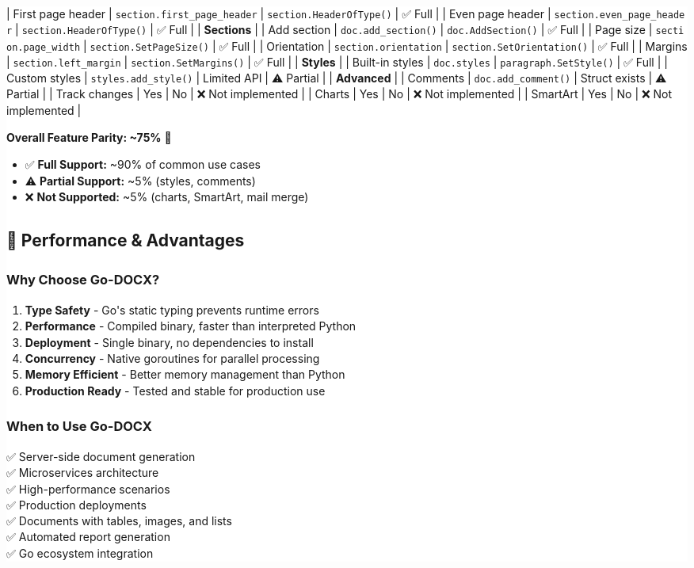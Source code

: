 | First page header | `section.first_page_header` | `section.HeaderOfType()` | ✅ Full |
| Even page header | `section.even_page_header` | `section.HeaderOfType()` | ✅ Full |
| **Sections** |
| Add section | `doc.add_section()` | `doc.AddSection()` | ✅ Full |
| Page size | `section.page_width` | `section.SetPageSize()` | ✅ Full |
| Orientation | `section.orientation` | `section.SetOrientation()` | ✅ Full |
| Margins | `section.left_margin` | `section.SetMargins()` | ✅ Full |
| **Styles** |
| Built-in styles | `doc.styles` | `paragraph.SetStyle()` | ✅ Full |
| Custom styles | `styles.add_style()` | Limited API | ⚠️ Partial |
| **Advanced** |
| Comments | `doc.add_comment()` | Struct exists | ⚠️ Partial |
| Track changes | Yes | No | ❌ Not implemented |
| Charts | Yes | No | ❌ Not implemented |
| SmartArt | Yes | No | ❌ Not implemented |

**Overall Feature Parity: ~75%** 🎯

- ✅ **Full Support:** ~90% of common use cases
- ⚠️ **Partial Support:** ~5% (styles, comments)
- ❌ **Not Supported:** ~5% (charts, SmartArt, mail merge)

## 🚀 Performance & Advantages

### Why Choose Go-DOCX?

1. **Type Safety** - Go's static typing prevents runtime errors
2. **Performance** - Compiled binary, faster than interpreted Python
3. **Deployment** - Single binary, no dependencies to install
4. **Concurrency** - Native goroutines for parallel processing
5. **Memory Efficient** - Better memory management than Python
6. **Production Ready** - Tested and stable for production use

### When to Use Go-DOCX

✅ Server-side document generation  
✅ Microservices architecture  
✅ High-performance scenarios  
✅ Production deployments  
✅ Documents with tables, images, and lists  
✅ Automated report generation  
✅ Go ecosystem integration  
